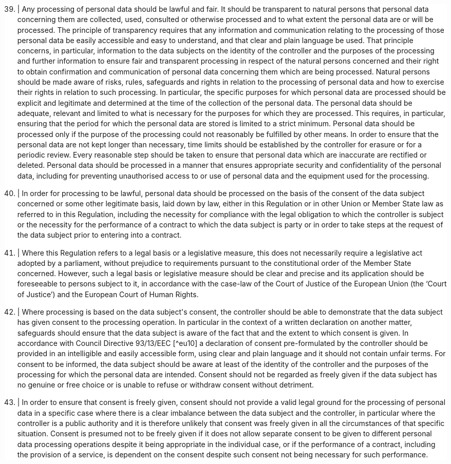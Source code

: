 39. | Any processing of personal data should be lawful and fair. It should be transparent to natural persons that personal data concerning them are collected, used, consulted or otherwise processed and to what extent the personal data are or will be processed. The principle of transparency requires that any information and communication relating to the processing of those personal data be easily accessible and easy to understand, and that clear and plain language be used. That principle concerns, in particular, information to the data subjects on the identity of the controller and the purposes of the processing and further information to ensure fair and transparent processing in respect of the natural persons concerned and their right to obtain confirmation and communication of personal data concerning them which are being processed. Natural persons should be made aware of risks, rules, safeguards and rights in relation to the processing of personal data and how to exercise their rights in relation to such processing. In particular, the specific purposes for which personal data are processed should be explicit and legitimate and determined at the time of the collection of the personal data. The personal data should be adequate, relevant and limited to what is necessary for the purposes for which they are processed. This requires, in particular, ensuring that the period for which the personal data are stored is limited to a strict minimum. Personal data should be processed only if the purpose of the processing could not reasonably be fulfilled by other means. In order to ensure that the personal data are not kept longer than necessary, time limits should be established by the controller for erasure or for a periodic review. Every reasonable step should be taken to ensure that personal data which are inaccurate are rectified or deleted. Personal data should be processed in a manner that ensures appropriate security and confidentiality of the personal data, including for preventing unauthorised access to or use of personal data and the equipment used for the processing.  
<a name="rec40"></a>

40. | In order for processing to be lawful, personal data should be processed on the basis of the consent of the data subject concerned or some other legitimate basis, laid down by law, either in this Regulation or in other Union or Member State law as referred to in this Regulation, including the necessity for compliance with the legal obligation to which the controller is subject or the necessity for the performance of a contract to which the data subject is party or in order to take steps at the request of the data subject prior to entering into a contract.  
<a name="rec41"></a>

41. | Where this Regulation refers to a legal basis or a legislative measure, this does not necessarily require a legislative act adopted by a parliament, without prejudice to requirements pursuant to the constitutional order of the Member State concerned. However, such a legal basis or legislative measure should be clear and precise and its application should be foreseeable to persons subject to it, in accordance with the case-law of the Court of Justice of the European Union (the ‘Court of Justice’) and the European Court of Human Rights.  
<a name="rec42"></a>

42. | Where processing is based on the data subject's consent, the controller should be able to demonstrate that the data subject has given consent to the processing operation. In particular in the context of a written declaration on another matter, safeguards should ensure that the data subject is aware of the fact that and the extent to which consent is given. In accordance with Council Directive 93/13/EEC [^eu10] a declaration of consent pre-formulated by the controller should be provided in an intelligible and easily accessible form, using clear and plain language and it should not contain unfair terms. For consent to be informed, the data subject should be aware at least of the identity of the controller and the purposes of the processing for which the personal data are intended. Consent should not be regarded as freely given if the data subject has no genuine or free choice or is unable to refuse or withdraw consent without detriment.  
<a name="rec43"></a>

43. | In order to ensure that consent is freely given, consent should not provide a valid legal ground for the processing of personal data in a specific case where there is a clear imbalance between the data subject and the controller, in particular where the controller is a public authority and it is therefore unlikely that consent was freely given in all the circumstances of that specific situation. Consent is presumed not to be freely given if it does not allow separate consent to be given to different personal data processing operations despite it being appropriate in the individual case, or if the performance of a contract, including the provision of a service, is dependent on the consent despite such consent not being necessary for such performance.  
<a name="rec44"></a>
